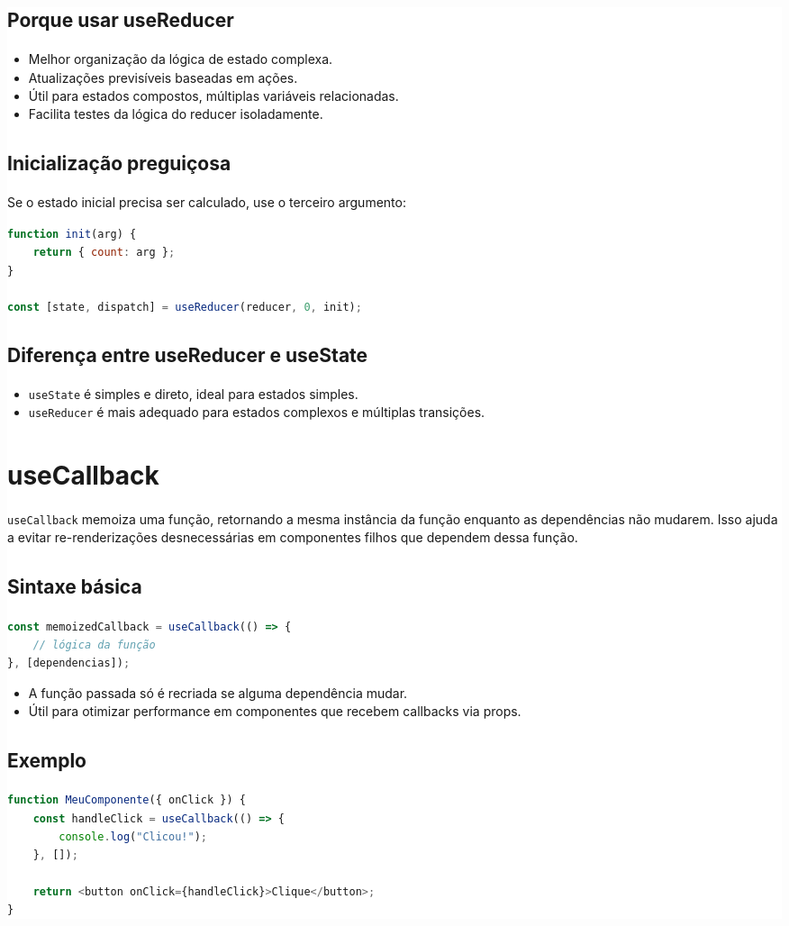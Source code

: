 ```js
```

## Porque usar useReducer

-   Melhor organização da lógica de estado complexa.
-   Atualizações previsíveis baseadas em ações.
-   Útil para estados compostos, múltiplas variáveis relacionadas.
-   Facilita testes da lógica do reducer isoladamente.

## Inicialização preguiçosa

Se o estado inicial precisa ser calculado, use o terceiro argumento:

```js
function init(arg) {
    return { count: arg };
}

const [state, dispatch] = useReducer(reducer, 0, init);
```

## Diferença entre useReducer e useState

-   `useState` é simples e direto, ideal para estados simples.
-   `useReducer` é mais adequado para estados complexos e múltiplas transições.

# useCallback

`useCallback` memoiza uma função, retornando a mesma instância da função enquanto as dependências não mudarem. Isso ajuda a evitar re-renderizações desnecessárias em componentes filhos que dependem dessa função.

## Sintaxe básica

```js
const memoizedCallback = useCallback(() => {
    // lógica da função
}, [dependencias]);
```

-   A função passada só é recriada se alguma dependência mudar.
-   Útil para otimizar performance em componentes que recebem callbacks via props.

## Exemplo

```js
function MeuComponente({ onClick }) {
    const handleClick = useCallback(() => {
        console.log("Clicou!");
    }, []);

    return <button onClick={handleClick}>Clique</button>;
}
```
